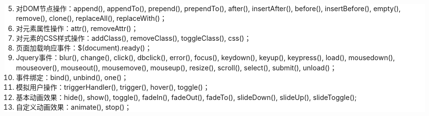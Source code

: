 5. 对DOM节点操作：append(), appendTo(), prepend(), prependTo(), after(), insertAfter(), before(), insertBefore(), empty(), remove(), clone(), replaceAll(), replaceWith()；
6. 对元素属性操作：attr(), removeAttr()；
7. 对元素的CSS样式操作：addClass(), removeClass(), toggleClass(), css()；
8. 页面加载响应事件：$(document).ready()；
9. Jquery事件：blur(), change(), click(), dbclick(), error(), focus(), keydown(), keyup(), keypress(), load(), mousedown(), mouseover(), mouseout(), mousemove(), mouseup(), resize(), scroll(), select(), submit(), unload()；
9. 事件绑定：bind(), unbind(), one()；
10. 模拟用户操作：triggerHandler(), trigger(), hover(), toggle()；
11. 基本动画效果：hide(), show(), toggle(), fadeIn(), fadeOut(), fadeTo(), slideDown(), slideUp(), slideToggle();
12. 自定义动画效果：animate(), stop()；